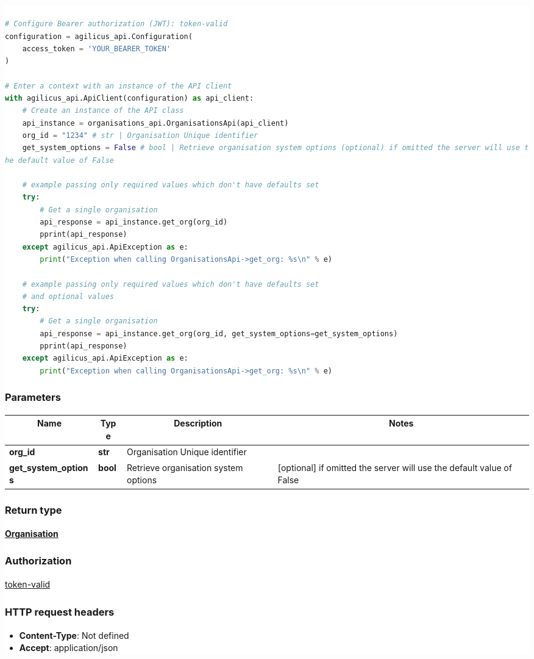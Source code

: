 ```python

# Configure Bearer authorization (JWT): token-valid
configuration = agilicus_api.Configuration(
    access_token = 'YOUR_BEARER_TOKEN'
)

# Enter a context with an instance of the API client
with agilicus_api.ApiClient(configuration) as api_client:
    # Create an instance of the API class
    api_instance = organisations_api.OrganisationsApi(api_client)
    org_id = "1234" # str | Organisation Unique identifier
    get_system_options = False # bool | Retrieve organisation system options (optional) if omitted the server will use the default value of False

    # example passing only required values which don't have defaults set
    try:
        # Get a single organisation
        api_response = api_instance.get_org(org_id)
        pprint(api_response)
    except agilicus_api.ApiException as e:
        print("Exception when calling OrganisationsApi->get_org: %s\n" % e)

    # example passing only required values which don't have defaults set
    # and optional values
    try:
        # Get a single organisation
        api_response = api_instance.get_org(org_id, get_system_options=get_system_options)
        pprint(api_response)
    except agilicus_api.ApiException as e:
        print("Exception when calling OrganisationsApi->get_org: %s\n" % e)
```


### Parameters

Name | Type | Description  | Notes
------------- | ------------- | ------------- | -------------
 **org_id** | **str**| Organisation Unique identifier |
 **get_system_options** | **bool**| Retrieve organisation system options | [optional] if omitted the server will use the default value of False

### Return type

[**Organisation**](Organisation.md)

### Authorization

[token-valid](../README.md#token-valid)

### HTTP request headers

 - **Content-Type**: Not defined
 - **Accept**: application/json

